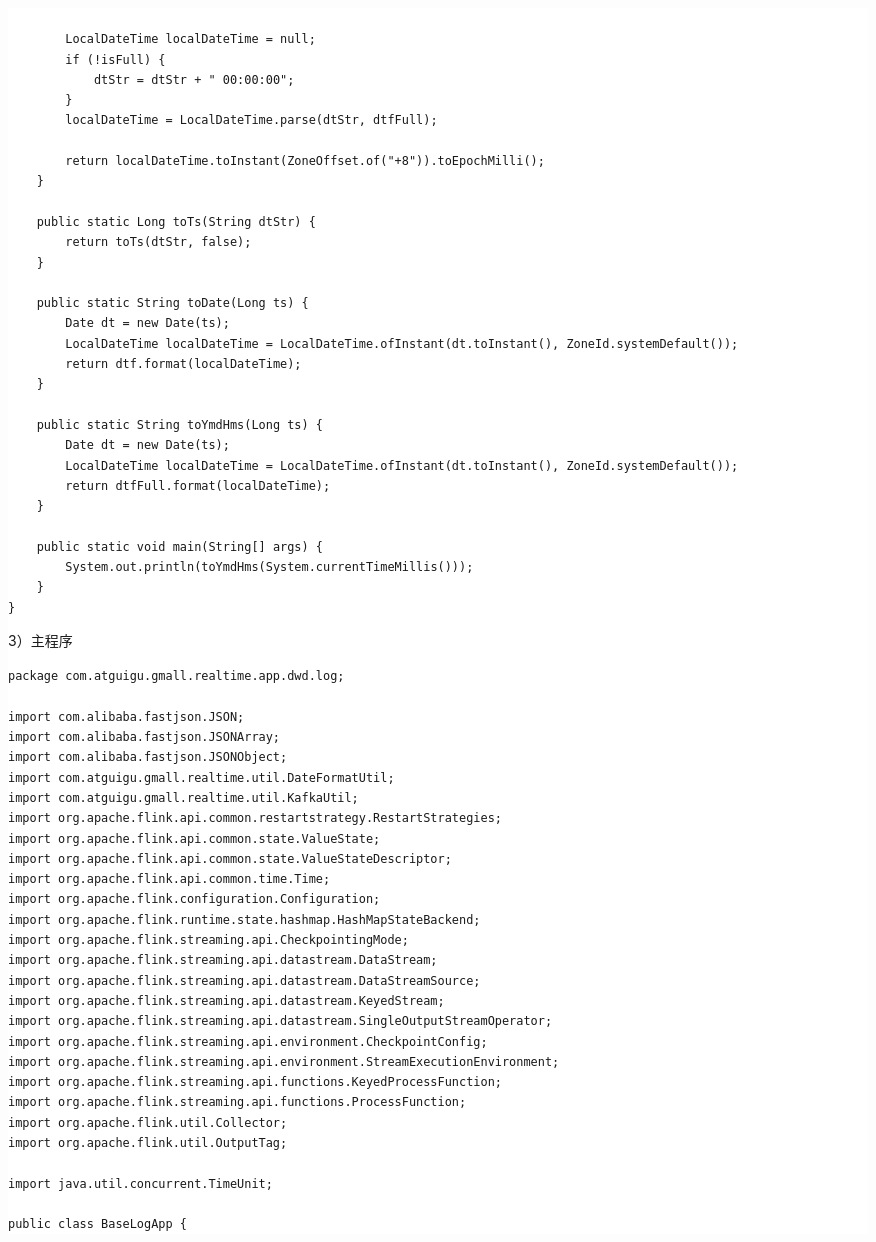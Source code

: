 ```
        
        LocalDateTime localDateTime = null;
        if (!isFull) {
            dtStr = dtStr + " 00:00:00";
        }
        localDateTime = LocalDateTime.parse(dtStr, dtfFull);

        return localDateTime.toInstant(ZoneOffset.of("+8")).toEpochMilli();
    }

    public static Long toTs(String dtStr) {
        return toTs(dtStr, false);
    }

    public static String toDate(Long ts) {
        Date dt = new Date(ts);
        LocalDateTime localDateTime = LocalDateTime.ofInstant(dt.toInstant(), ZoneId.systemDefault());
        return dtf.format(localDateTime);
    }

    public static String toYmdHms(Long ts) {
        Date dt = new Date(ts);
        LocalDateTime localDateTime = LocalDateTime.ofInstant(dt.toInstant(), ZoneId.systemDefault());
        return dtfFull.format(localDateTime);
    }

    public static void main(String[] args) {
        System.out.println(toYmdHms(System.currentTimeMillis()));
    }
}
```
3）主程序
```
package com.atguigu.gmall.realtime.app.dwd.log;

import com.alibaba.fastjson.JSON;
import com.alibaba.fastjson.JSONArray;
import com.alibaba.fastjson.JSONObject;
import com.atguigu.gmall.realtime.util.DateFormatUtil;
import com.atguigu.gmall.realtime.util.KafkaUtil;
import org.apache.flink.api.common.restartstrategy.RestartStrategies;
import org.apache.flink.api.common.state.ValueState;
import org.apache.flink.api.common.state.ValueStateDescriptor;
import org.apache.flink.api.common.time.Time;
import org.apache.flink.configuration.Configuration;
import org.apache.flink.runtime.state.hashmap.HashMapStateBackend;
import org.apache.flink.streaming.api.CheckpointingMode;
import org.apache.flink.streaming.api.datastream.DataStream;
import org.apache.flink.streaming.api.datastream.DataStreamSource;
import org.apache.flink.streaming.api.datastream.KeyedStream;
import org.apache.flink.streaming.api.datastream.SingleOutputStreamOperator;
import org.apache.flink.streaming.api.environment.CheckpointConfig;
import org.apache.flink.streaming.api.environment.StreamExecutionEnvironment;
import org.apache.flink.streaming.api.functions.KeyedProcessFunction;
import org.apache.flink.streaming.api.functions.ProcessFunction;
import org.apache.flink.util.Collector;
import org.apache.flink.util.OutputTag;

import java.util.concurrent.TimeUnit;

public class BaseLogApp {
```